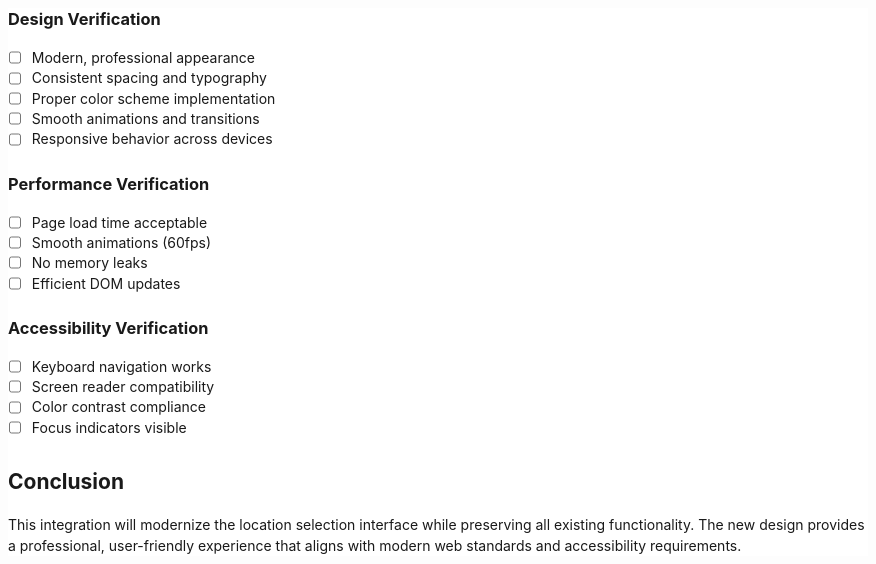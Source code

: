 ### Design Verification
- [ ] Modern, professional appearance
- [ ] Consistent spacing and typography
- [ ] Proper color scheme implementation
- [ ] Smooth animations and transitions
- [ ] Responsive behavior across devices

### Performance Verification
- [ ] Page load time acceptable
- [ ] Smooth animations (60fps)
- [ ] No memory leaks
- [ ] Efficient DOM updates

### Accessibility Verification
- [ ] Keyboard navigation works
- [ ] Screen reader compatibility
- [ ] Color contrast compliance
- [ ] Focus indicators visible

## Conclusion

This integration will modernize the location selection interface while preserving all existing functionality. The new design provides a professional, user-friendly experience that aligns with modern web standards and accessibility requirements. 